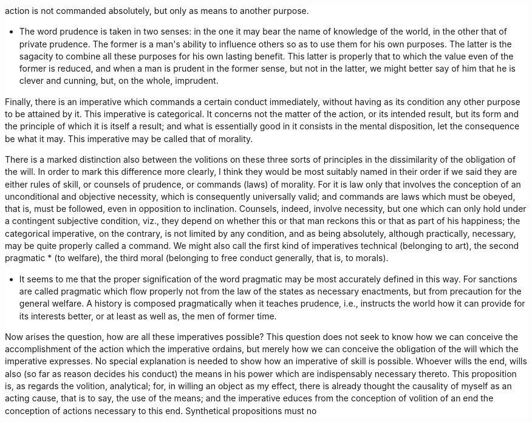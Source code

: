 action is not commanded absolutely, but only as means to another
purpose.



* The word prudence is taken in two senses: in the one it may bear
the name of knowledge of the world, in the other that of private
prudence. The former is a man's ability to influence others so as to
use them for his own purposes. The latter is the sagacity to combine
all these purposes for his own lasting benefit. This latter is
properly that to which the value even of the former is reduced, and
when a man is prudent in the former sense, but not in the latter, we
might better say of him that he is clever and cunning, but, on the
whole, imprudent.



Finally, there is an imperative which commands a certain conduct
immediately, without having as its condition any other purpose to be
attained by it. This imperative is categorical. It concerns not the
matter of the action, or its intended result, but its form and the
principle of which it is itself a result; and what is essentially good
in it consists in the mental disposition, let the consequence be
what it may. This imperative may be called that of morality.

There is a marked distinction also between the volitions on these
three sorts of principles in the dissimilarity of the obligation of
the will. In order to mark this difference more clearly, I think
they would be most suitably named in their order if we said they are
either rules of skill, or counsels of prudence, or commands (laws)
of morality. For it is law only that involves the conception of an
unconditional and objective necessity, which is consequently
universally valid; and commands are laws which must be obeyed, that
is, must be followed, even in opposition to inclination. Counsels,
indeed, involve necessity, but one which can only hold under a
contingent subjective condition, viz., they depend on whether this
or that man reckons this or that as part of his happiness; the
categorical imperative, on the contrary, is not limited by any
condition, and as being absolutely, although practically, necessary,
may be quite properly called a command. We might also call the first
kind of imperatives technical (belonging to art), the second
pragmatic * (to welfare), the third moral (belonging to free conduct
generally, that is, to morals).



* It seems to me that the proper signification of the word
pragmatic may be most accurately defined in this way. For sanctions
are called pragmatic which flow properly not from the law of the
states as necessary enactments, but from precaution for the general
welfare. A history is composed pragmatically when it teaches prudence,
i.e., instructs the world how it can provide for its interests better,
or at least as well as, the men of former time.



Now arises the question, how are all these imperatives possible?
This question does not seek to know how we can conceive the
accomplishment of the action which the imperative ordains, but
merely how we can conceive the obligation of the will which the
imperative expresses. No special explanation is needed to show how
an imperative of skill is possible. Whoever wills the end, wills
also (so far as reason decides his conduct) the means in his power
which are indispensably necessary thereto. This proposition is, as
regards the volition, analytical; for, in willing an object as my
effect, there is already thought the causality of myself as an
acting cause, that is to say, the use of the means; and the imperative
educes from the conception of volition of an end the conception of
actions necessary to this end. Synthetical propositions must no